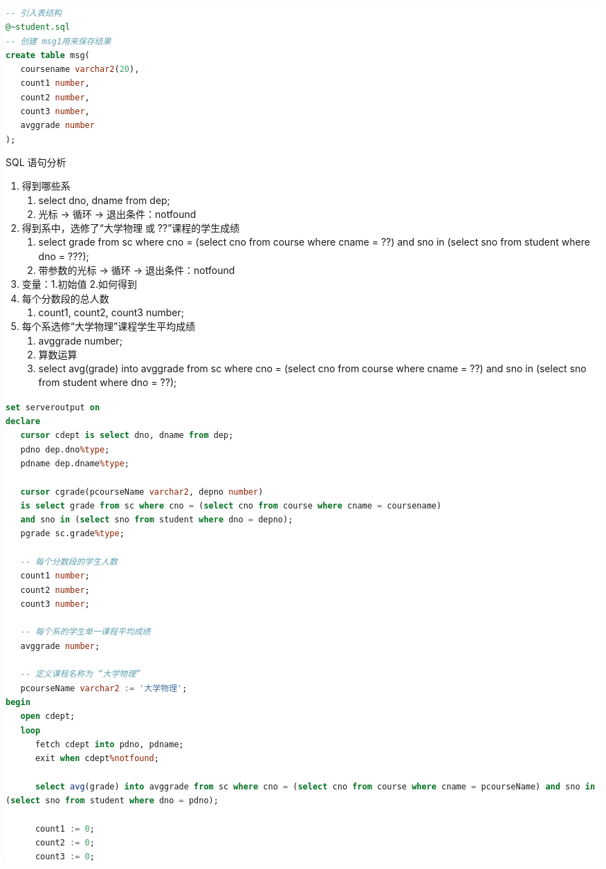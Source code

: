 ``` sql
-- 引入表结构
@~student.sql
-- 创建 msg1用来保存结果
create table msg(
   coursename varchar2(20),
   count1 number,
   count2 number,
   count3 number,
   avggrade number
);
```

SQL 语句分析

 1. 得到哪些系
    1. select dno, dname from dep;
    2. 光标 -> 循环 -> 退出条件：notfound
 2. 得到系中，选修了“大学物理 或 ??”课程的学生成绩
    1. select grade from sc where cno = (select cno from course where cname = ??) and sno in (select sno from student where dno = ???);
    2. 带参数的光标 -> 循环 -> 退出条件：notfound
 3. 变量：1.初始值 2.如何得到
 4. 每个分数段的总人数
    1. count1, count2, count3 number;
 5. 每个系选修“大学物理”课程学生平均成绩
    1. avggrade number;
    2. 算数运算
    3. select avg(grade) into avggrade from sc where cno = (select cno from course where cname = ??) and sno in (select sno from student where dno = ??);

``` sql
set serveroutput on
declare
   cursor cdept is select dno, dname from dep;
   pdno dep.dno%type;
   pdname dep.dname%type;

   cursor cgrade(pcourseName varchar2, depno number) 
   is select grade from sc where cno = (select cno from course where cname = coursename) 
   and sno in (select sno from student where dno = depno);
   pgrade sc.grade%type;

   -- 每个分数段的学生人数
   count1 number;
   count2 number;
   count3 number;

   -- 每个系的学生单一课程平均成绩
   avggrade number;

   -- 定义课程名称为 “大学物理”
   pcourseName varchar2 := '大学物理';
begin
   open cdept;
   loop
      fetch cdept into pdno, pdname;
      exit when cdept%notfound;

      select avg(grade) into avggrade from sc where cno = (select cno from course where cname = pcourseName) and sno in (select sno from student where dno = pdno);

      count1 := 0;
      count2 := 0;
      count3 := 0;
```